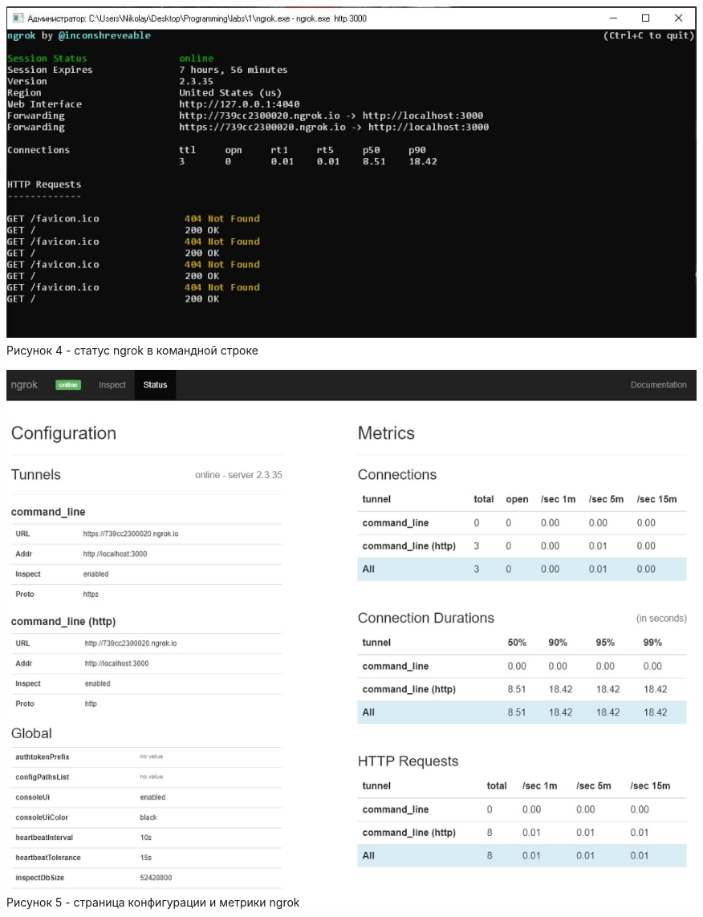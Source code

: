 ![](./file/ngrok_cmd.jpg)
Рисунок 4 - статус ngrok в командной строке

![](./file/ngrok_web.jpg)
Рисунок 5 - страница конфигурации и метрики ngrok
